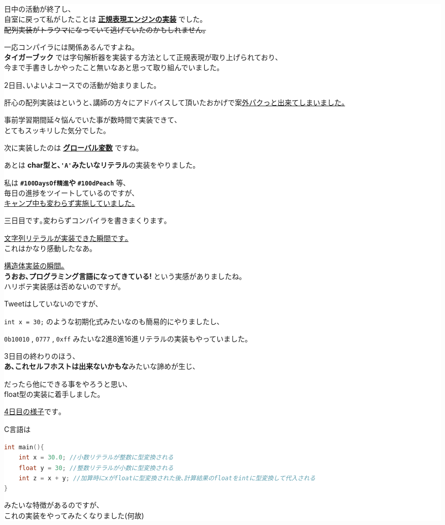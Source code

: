日中の活動が終了し､  
自室に戻って私がしたことは [**正規表現エンジンの実装**](https://twitter.com/drumato/status/1161410487042445312?s=20) でした｡  
~~配列実装がトラウマになっていて逃げていたのかもしれません｡~~  

一応コンパイラには関係あるんですよね｡  
**タイガーブック** では字句解析器を実装する方法として正規表現が取り上げられており､  
今まで手書きしかやったこと無いなあと思って取り組んでいました｡  

2日目､いよいよコースでの活動が始まりました｡  

肝心の配列実装はというと､講師の方々にアドバイスして頂いたおかげで案[外パクっと出来てしまいました｡](https://twitter.com/drumato/status/1161506841332985857?s=20)  

事前学習期間延々悩んでいた事が数時間で実装できて､  
とてもスッキリした気分でした｡  

次に実装したのは [**グローバル変数**](https://twitter.com/drumato/status/1161584876430098432?s=20) ですね｡  

あとは **char型と､`'A'`みたいなリテラル**の実装をやりました｡  

私は **`#100DaysOf精進`や `#100dPeach`** 等､  
毎日の進捗をツイートしているのですが､  
[キャンプ中も変わらず実施していました｡](https://twitter.com/drumato/status/1161625226490208262?s=20)  

三日目です｡変わらずコンパイラを書きまくります｡  

[文字列リテラルが実装できた瞬間です｡](https://twitter.com/drumato/status/1161793044389085184?s=20)  
これはかなり感動したなあ｡  

[構造体実装の瞬間｡](https://twitter.com/drumato/status/1161893826404835328?s=20)  
**うおお､プログラミング言語になってきている!** という実感がありましたね｡  
ハリボテ実装感は否めないのですが｡  

Tweetはしていないのですが､  

`int x = 30;` のような初期化式みたいなのも簡易的にやりましたし､  

`0b10010` , `0777` , `0xff` みたいな2進8進16進リテラルの実装もやっていました｡  

3日目の終わりのほう､  
**あ､これセルフホストは出来ないかもな**みたいな諦めが生じ､  

だったら他にできる事をやろうと思い､  
float型の実装に着手しました｡  

[4日目の様子](https://twitter.com/drumato/status/1162278558586138626?s=20)です｡

C言語は  

```c
int main(){
    int x = 30.0; //小数リテラルが整数に型変換される
    float y = 30; //整数リテラルが小数に型変換される
    int z = x + y; //加算時にxがfloatに型変換された後､計算結果のfloatをintに型変換して代入される
}
```

みたいな特徴があるのですが､  
これの実装をやってみたくなりました(何故)  
